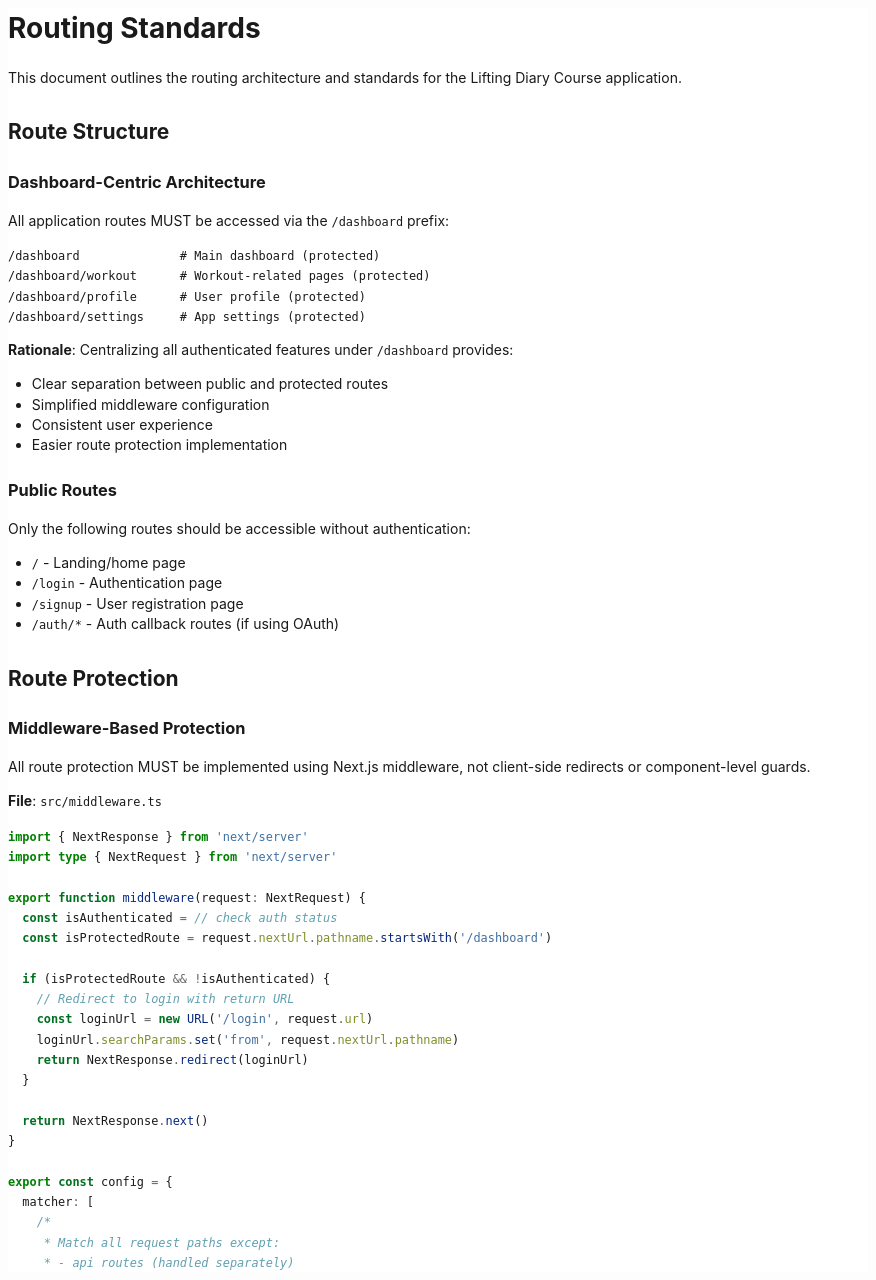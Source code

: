 # Routing Standards

This document outlines the routing architecture and standards for the Lifting Diary Course application.

## Route Structure

### Dashboard-Centric Architecture

All application routes MUST be accessed via the `/dashboard` prefix:

```
/dashboard              # Main dashboard (protected)
/dashboard/workout      # Workout-related pages (protected)
/dashboard/profile      # User profile (protected)
/dashboard/settings     # App settings (protected)
```

**Rationale**: Centralizing all authenticated features under `/dashboard` provides:
- Clear separation between public and protected routes
- Simplified middleware configuration
- Consistent user experience
- Easier route protection implementation

### Public Routes

Only the following routes should be accessible without authentication:
- `/` - Landing/home page
- `/login` - Authentication page
- `/signup` - User registration page
- `/auth/*` - Auth callback routes (if using OAuth)

## Route Protection

### Middleware-Based Protection

All route protection MUST be implemented using Next.js middleware, not client-side redirects or component-level guards.

**File**: `src/middleware.ts`

```typescript
import { NextResponse } from 'next/server'
import type { NextRequest } from 'next/server'

export function middleware(request: NextRequest) {
  const isAuthenticated = // check auth status
  const isProtectedRoute = request.nextUrl.pathname.startsWith('/dashboard')

  if (isProtectedRoute && !isAuthenticated) {
    // Redirect to login with return URL
    const loginUrl = new URL('/login', request.url)
    loginUrl.searchParams.set('from', request.nextUrl.pathname)
    return NextResponse.redirect(loginUrl)
  }

  return NextResponse.next()
}

export const config = {
  matcher: [
    /*
     * Match all request paths except:
     * - api routes (handled separately)
```